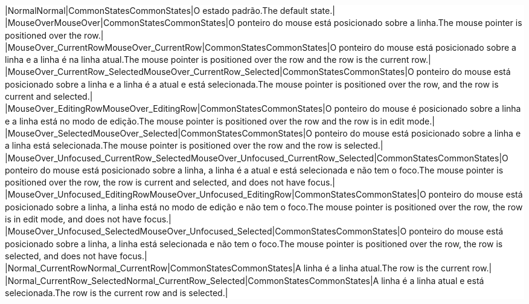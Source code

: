 |<span data-ttu-id="d1ebd-249">Normal</span><span class="sxs-lookup"><span data-stu-id="d1ebd-249">Normal</span></span>|<span data-ttu-id="d1ebd-250">CommonStates</span><span class="sxs-lookup"><span data-stu-id="d1ebd-250">CommonStates</span></span>|<span data-ttu-id="d1ebd-251">O estado padrão.</span><span class="sxs-lookup"><span data-stu-id="d1ebd-251">The default state.</span></span>|  
|<span data-ttu-id="d1ebd-252">MouseOver</span><span class="sxs-lookup"><span data-stu-id="d1ebd-252">MouseOver</span></span>|<span data-ttu-id="d1ebd-253">CommonStates</span><span class="sxs-lookup"><span data-stu-id="d1ebd-253">CommonStates</span></span>|<span data-ttu-id="d1ebd-254">O ponteiro do mouse está posicionado sobre a linha.</span><span class="sxs-lookup"><span data-stu-id="d1ebd-254">The mouse pointer is positioned over the row.</span></span>|  
|<span data-ttu-id="d1ebd-255">MouseOver_CurrentRow</span><span class="sxs-lookup"><span data-stu-id="d1ebd-255">MouseOver_CurrentRow</span></span>|<span data-ttu-id="d1ebd-256">CommonStates</span><span class="sxs-lookup"><span data-stu-id="d1ebd-256">CommonStates</span></span>|<span data-ttu-id="d1ebd-257">O ponteiro do mouse está posicionado sobre a linha e a linha é na linha atual.</span><span class="sxs-lookup"><span data-stu-id="d1ebd-257">The mouse pointer is positioned over the row and the row is the current row.</span></span>|  
|<span data-ttu-id="d1ebd-258">MouseOver_CurrentRow_Selected</span><span class="sxs-lookup"><span data-stu-id="d1ebd-258">MouseOver_CurrentRow_Selected</span></span>|<span data-ttu-id="d1ebd-259">CommonStates</span><span class="sxs-lookup"><span data-stu-id="d1ebd-259">CommonStates</span></span>|<span data-ttu-id="d1ebd-260">O ponteiro do mouse está posicionado sobre a linha e a linha é a atual e está selecionada.</span><span class="sxs-lookup"><span data-stu-id="d1ebd-260">The mouse pointer is positioned over the row, and the row is current and selected.</span></span>|  
|<span data-ttu-id="d1ebd-261">MouseOver_EditingRow</span><span class="sxs-lookup"><span data-stu-id="d1ebd-261">MouseOver_EditingRow</span></span>|<span data-ttu-id="d1ebd-262">CommonStates</span><span class="sxs-lookup"><span data-stu-id="d1ebd-262">CommonStates</span></span>|<span data-ttu-id="d1ebd-263">O ponteiro do mouse é posicionado sobre a linha e a linha está no modo de edição.</span><span class="sxs-lookup"><span data-stu-id="d1ebd-263">The mouse pointer is positioned over the row and the row is in edit mode.</span></span>|  
|<span data-ttu-id="d1ebd-264">MouseOver_Selected</span><span class="sxs-lookup"><span data-stu-id="d1ebd-264">MouseOver_Selected</span></span>|<span data-ttu-id="d1ebd-265">CommonStates</span><span class="sxs-lookup"><span data-stu-id="d1ebd-265">CommonStates</span></span>|<span data-ttu-id="d1ebd-266">O ponteiro do mouse está posicionado sobre a linha e a linha está selecionada.</span><span class="sxs-lookup"><span data-stu-id="d1ebd-266">The mouse pointer is positioned over the row and the row is selected.</span></span>|  
|<span data-ttu-id="d1ebd-267">MouseOver_Unfocused_CurrentRow_Selected</span><span class="sxs-lookup"><span data-stu-id="d1ebd-267">MouseOver_Unfocused_CurrentRow_Selected</span></span>|<span data-ttu-id="d1ebd-268">CommonStates</span><span class="sxs-lookup"><span data-stu-id="d1ebd-268">CommonStates</span></span>|<span data-ttu-id="d1ebd-269">O ponteiro do mouse está posicionado sobre a linha, a linha é a atual e está selecionada e não tem o foco.</span><span class="sxs-lookup"><span data-stu-id="d1ebd-269">The mouse pointer is positioned over the row, the row is current and selected, and does not have focus.</span></span>|  
|<span data-ttu-id="d1ebd-270">MouseOver_Unfocused_EditingRow</span><span class="sxs-lookup"><span data-stu-id="d1ebd-270">MouseOver_Unfocused_EditingRow</span></span>|<span data-ttu-id="d1ebd-271">CommonStates</span><span class="sxs-lookup"><span data-stu-id="d1ebd-271">CommonStates</span></span>|<span data-ttu-id="d1ebd-272">O ponteiro do mouse está posicionado sobre a linha, a linha está no modo de edição e não tem o foco.</span><span class="sxs-lookup"><span data-stu-id="d1ebd-272">The mouse pointer is positioned over the row, the row is in edit mode, and does not have focus.</span></span>|  
|<span data-ttu-id="d1ebd-273">MouseOver_Unfocused_Selected</span><span class="sxs-lookup"><span data-stu-id="d1ebd-273">MouseOver_Unfocused_Selected</span></span>|<span data-ttu-id="d1ebd-274">CommonStates</span><span class="sxs-lookup"><span data-stu-id="d1ebd-274">CommonStates</span></span>|<span data-ttu-id="d1ebd-275">O ponteiro do mouse está posicionado sobre a linha, a linha está selecionada e não tem o foco.</span><span class="sxs-lookup"><span data-stu-id="d1ebd-275">The mouse pointer is positioned over the row, the row is selected, and does not have focus.</span></span>|  
|<span data-ttu-id="d1ebd-276">Normal_CurrentRow</span><span class="sxs-lookup"><span data-stu-id="d1ebd-276">Normal_CurrentRow</span></span>|<span data-ttu-id="d1ebd-277">CommonStates</span><span class="sxs-lookup"><span data-stu-id="d1ebd-277">CommonStates</span></span>|<span data-ttu-id="d1ebd-278">A linha é a linha atual.</span><span class="sxs-lookup"><span data-stu-id="d1ebd-278">The row is the current row.</span></span>|  
|<span data-ttu-id="d1ebd-279">Normal_CurrentRow_Selected</span><span class="sxs-lookup"><span data-stu-id="d1ebd-279">Normal_CurrentRow_Selected</span></span>|<span data-ttu-id="d1ebd-280">CommonStates</span><span class="sxs-lookup"><span data-stu-id="d1ebd-280">CommonStates</span></span>|<span data-ttu-id="d1ebd-281">A linha é a linha atual e está selecionada.</span><span class="sxs-lookup"><span data-stu-id="d1ebd-281">The row is the current row and is selected.</span></span>|  